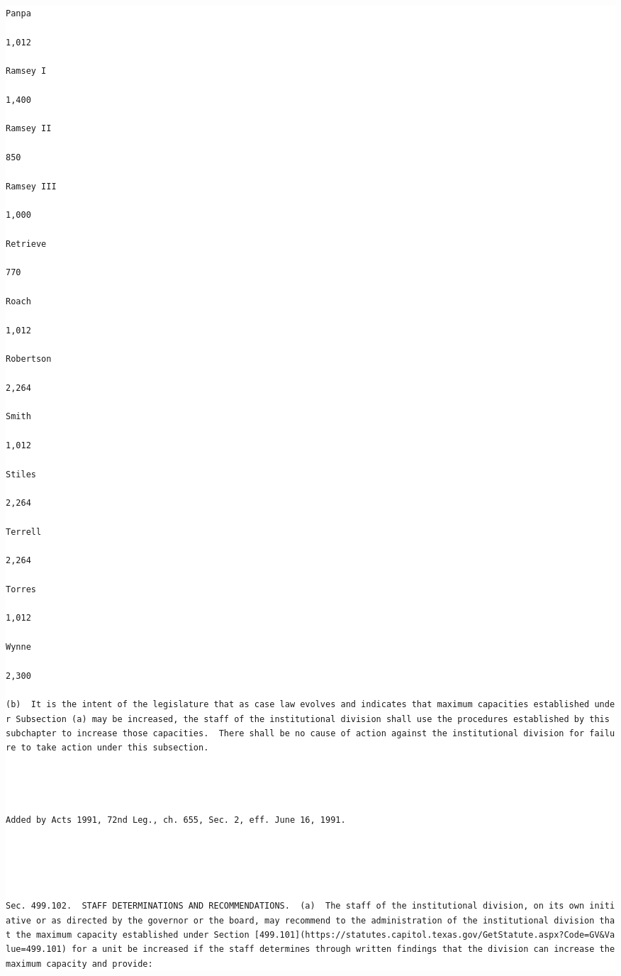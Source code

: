     Panpa
    
    1,012
    
    Ramsey I
    
    1,400
    
    Ramsey II
    
    850
    
    Ramsey III
    
    1,000
    
    Retrieve
    
    770
    
    Roach
    
    1,012
    
    Robertson
    
    2,264
    
    Smith
    
    1,012
    
    Stiles
    
    2,264
    
    Terrell
    
    2,264
    
    Torres
    
    1,012
    
    Wynne
    
    2,300
    
    (b)  It is the intent of the legislature that as case law evolves and indicates that maximum capacities established under Subsection (a) may be increased, the staff of the institutional division shall use the procedures established by this subchapter to increase those capacities.  There shall be no cause of action against the institutional division for failure to take action under this subsection.
    
    
    
    
    Added by Acts 1991, 72nd Leg., ch. 655, Sec. 2, eff. June 16, 1991.
    
    
    
    
    
    Sec. 499.102.  STAFF DETERMINATIONS AND RECOMMENDATIONS.  (a)  The staff of the institutional division, on its own initiative or as directed by the governor or the board, may recommend to the administration of the institutional division that the maximum capacity established under Section [499.101](https://statutes.capitol.texas.gov/GetStatute.aspx?Code=GV&Value=499.101) for a unit be increased if the staff determines through written findings that the division can increase the maximum capacity and provide:
    